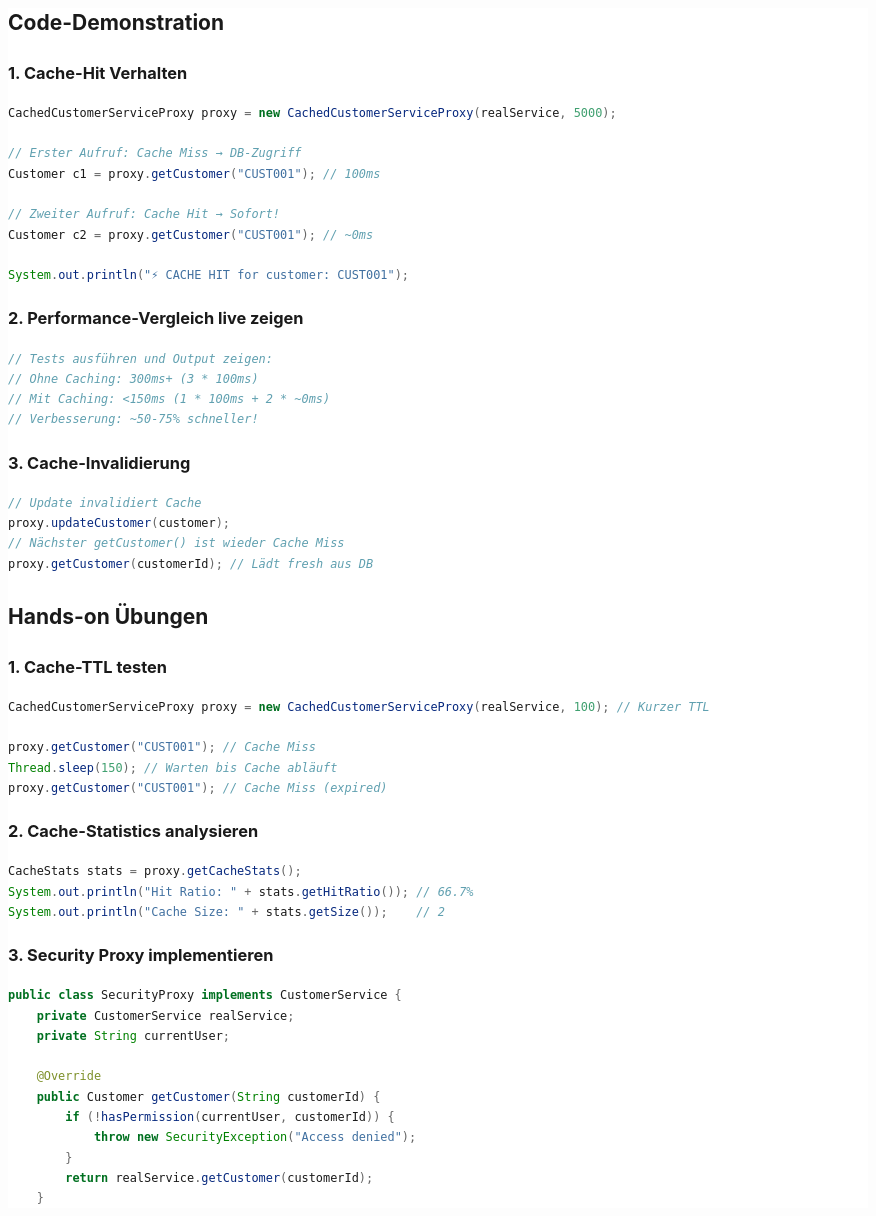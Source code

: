 ## Code-Demonstration

### 1. Cache-Hit Verhalten
```java
CachedCustomerServiceProxy proxy = new CachedCustomerServiceProxy(realService, 5000);

// Erster Aufruf: Cache Miss → DB-Zugriff
Customer c1 = proxy.getCustomer("CUST001"); // 100ms

// Zweiter Aufruf: Cache Hit → Sofort!  
Customer c2 = proxy.getCustomer("CUST001"); // ~0ms

System.out.println("⚡ CACHE HIT for customer: CUST001");
```

### 2. Performance-Vergleich live zeigen
```java
// Tests ausführen und Output zeigen:
// Ohne Caching: 300ms+ (3 * 100ms)
// Mit Caching: <150ms (1 * 100ms + 2 * ~0ms)
// Verbesserung: ~50-75% schneller!
```

### 3. Cache-Invalidierung
```java
// Update invalidiert Cache
proxy.updateCustomer(customer);
// Nächster getCustomer() ist wieder Cache Miss
proxy.getCustomer(customerId); // Lädt fresh aus DB
```

## Hands-on Übungen

### 1. Cache-TTL testen
```java
CachedCustomerServiceProxy proxy = new CachedCustomerServiceProxy(realService, 100); // Kurzer TTL

proxy.getCustomer("CUST001"); // Cache Miss
Thread.sleep(150); // Warten bis Cache abläuft
proxy.getCustomer("CUST001"); // Cache Miss (expired)
```

### 2. Cache-Statistics analysieren
```java
CacheStats stats = proxy.getCacheStats();
System.out.println("Hit Ratio: " + stats.getHitRatio()); // 66.7%
System.out.println("Cache Size: " + stats.getSize());    // 2
```

### 3. Security Proxy implementieren
```java
public class SecurityProxy implements CustomerService {
    private CustomerService realService;
    private String currentUser;
    
    @Override
    public Customer getCustomer(String customerId) {
        if (!hasPermission(currentUser, customerId)) {
            throw new SecurityException("Access denied");
        }
        return realService.getCustomer(customerId);
    }
```
